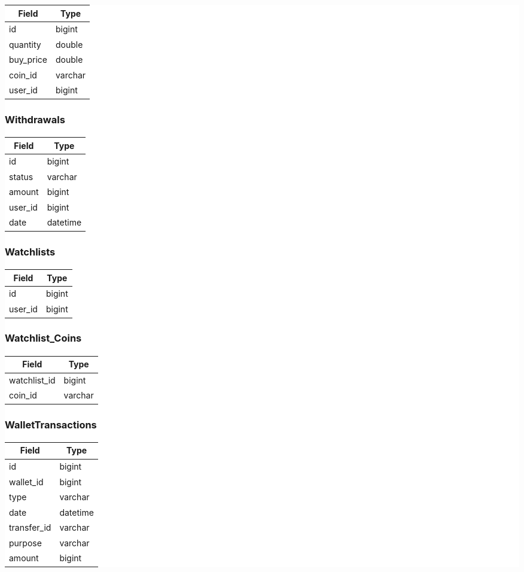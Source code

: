 | Field      | Type    |
| ---------- | ------- |
| id         | bigint  |
| quantity   | double  |
| buy\_price | double  |
| coin\_id   | varchar |
| user\_id   | bigint  |

### Withdrawals

| Field    | Type     |
| -------- | -------- |
| id       | bigint   |
| status   | varchar  |
| amount   | bigint   |
| user\_id | bigint   |
| date     | datetime |

### Watchlists

| Field    | Type   |
| -------- | ------ |
| id       | bigint |
| user\_id | bigint |

### Watchlist\_Coins

| Field         | Type    |
| ------------- | ------- |
| watchlist\_id | bigint  |
| coin\_id      | varchar |

### WalletTransactions

| Field        | Type     |
| ------------ | -------- |
| id           | bigint   |
| wallet\_id   | bigint   |
| type         | varchar  |
| date         | datetime |
| transfer\_id | varchar  |
| purpose      | varchar  |
| amount       | bigint   |

